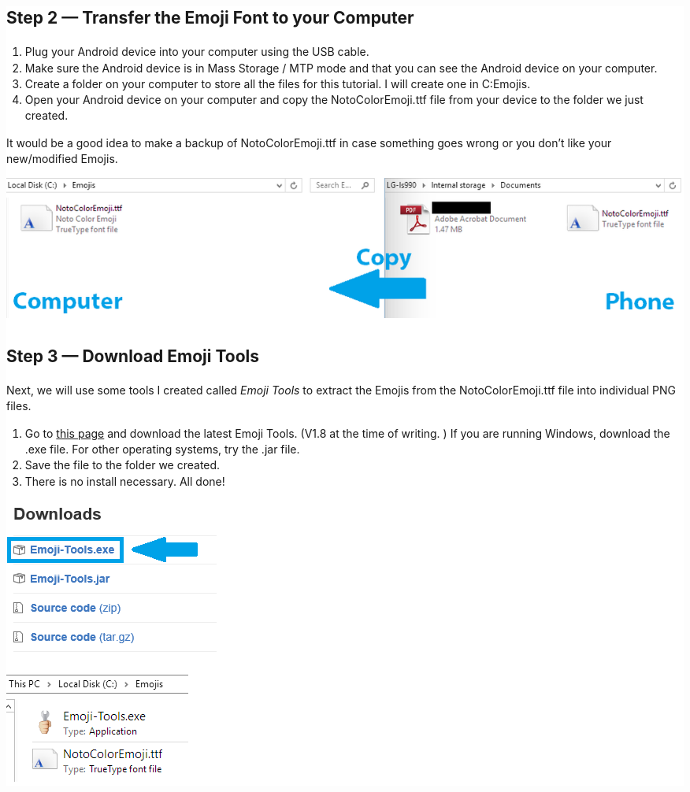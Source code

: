 ## Step 2 — Transfer the Emoji Font to your Computer
1. Plug your Android device into your computer using the USB cable.
2. Make sure the Android device is in Mass Storage / MTP mode and that you can see the Android device on your computer.
3. Create a folder on your computer to store all the files for this tutorial. I will create one in C:Emojis.
4. Open your Android device on your computer and copy the NotoColorEmoji.ttf file from your device to the folder we just created.

<div class="callout warning">
It would be a good idea to make a backup of NotoColorEmoji.ttf in case something goes wrong or you don’t like your new/modified Emojis.
</div>

![](/assets/images/2015-07-28-how-to-modify-android-emojis-root-required/1*cPed85jUc1OajnCN0hZ3gQ.png)

## Step 3 — Download Emoji Tools

Next, we will use some tools I created called _Emoji Tools_ to extract the Emojis from the NotoColorEmoji.ttf file into individual PNG files.
1. Go to [this page](https://github.com/MitchTalmadge/Emoji-Tools/releases) and download the latest Emoji Tools. (V1.8 at the time of writing. ) If you are running Windows, download the .exe file. For other operating systems, try the .jar file.
2. Save the file to the folder we created.
3. There is no install necessary. All done!

![](/assets/images/2015-07-28-how-to-modify-android-emojis-root-required/1*QSg6IK6CmZ7csRFHVbwR6g.png)

![](/assets/images/2015-07-28-how-to-modify-android-emojis-root-required/1*qaGuYXREEMEsnpOho-wGWw.png)
